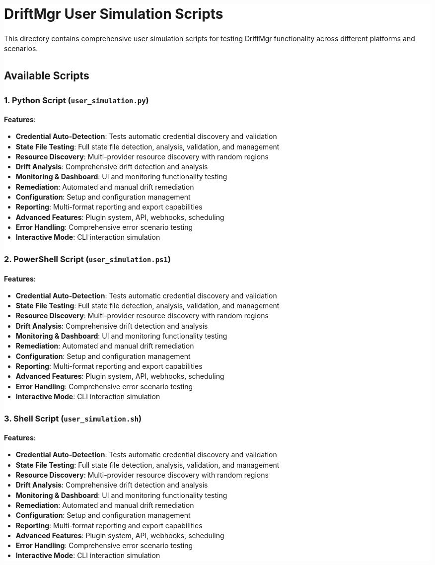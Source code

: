 # DriftMgr User Simulation Scripts

This directory contains comprehensive user simulation scripts for testing DriftMgr functionality across different platforms and scenarios.

## Available Scripts

### 1. **Python Script** (`user_simulation.py`)
**Features**: 
- **Credential Auto-Detection**: Tests automatic credential discovery and validation
- **State File Testing**: Full state file detection, analysis, validation, and management
- **Resource Discovery**: Multi-provider resource discovery with random regions
- **Drift Analysis**: Comprehensive drift detection and analysis
- **Monitoring & Dashboard**: UI and monitoring functionality testing
- **Remediation**: Automated and manual drift remediation
- **Configuration**: Setup and configuration management
- **Reporting**: Multi-format reporting and export capabilities
- **Advanced Features**: Plugin system, API, webhooks, scheduling
- **Error Handling**: Comprehensive error scenario testing
- **Interactive Mode**: CLI interaction simulation

### 2. **PowerShell Script** (`user_simulation.ps1`)
**Features**: 
- **Credential Auto-Detection**: Tests automatic credential discovery and validation
- **State File Testing**: Full state file detection, analysis, validation, and management
- **Resource Discovery**: Multi-provider resource discovery with random regions
- **Drift Analysis**: Comprehensive drift detection and analysis
- **Monitoring & Dashboard**: UI and monitoring functionality testing
- **Remediation**: Automated and manual drift remediation
- **Configuration**: Setup and configuration management
- **Reporting**: Multi-format reporting and export capabilities
- **Advanced Features**: Plugin system, API, webhooks, scheduling
- **Error Handling**: Comprehensive error scenario testing
- **Interactive Mode**: CLI interaction simulation

### 3. **Shell Script** (`user_simulation.sh`)
**Features**: 
- **Credential Auto-Detection**: Tests automatic credential discovery and validation
- **State File Testing**: Full state file detection, analysis, validation, and management
- **Resource Discovery**: Multi-provider resource discovery with random regions
- **Drift Analysis**: Comprehensive drift detection and analysis
- **Monitoring & Dashboard**: UI and monitoring functionality testing
- **Remediation**: Automated and manual drift remediation
- **Configuration**: Setup and configuration management
- **Reporting**: Multi-format reporting and export capabilities
- **Advanced Features**: Plugin system, API, webhooks, scheduling
- **Error Handling**: Comprehensive error scenario testing
- **Interactive Mode**: CLI interaction simulation
